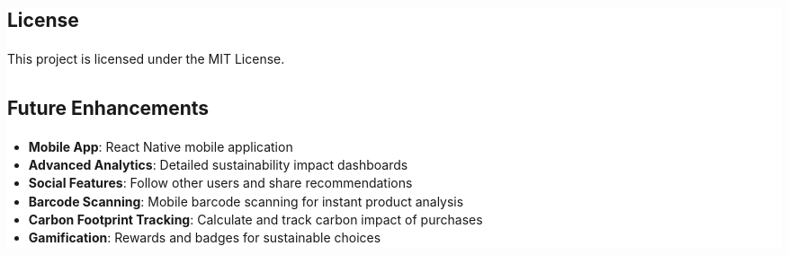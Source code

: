 ## License

This project is licensed under the MIT License.

## Future Enhancements

- **Mobile App**: React Native mobile application
- **Advanced Analytics**: Detailed sustainability impact dashboards
- **Social Features**: Follow other users and share recommendations
- **Barcode Scanning**: Mobile barcode scanning for instant product analysis
- **Carbon Footprint Tracking**: Calculate and track carbon impact of purchases
- **Gamification**: Rewards and badges for sustainable choices